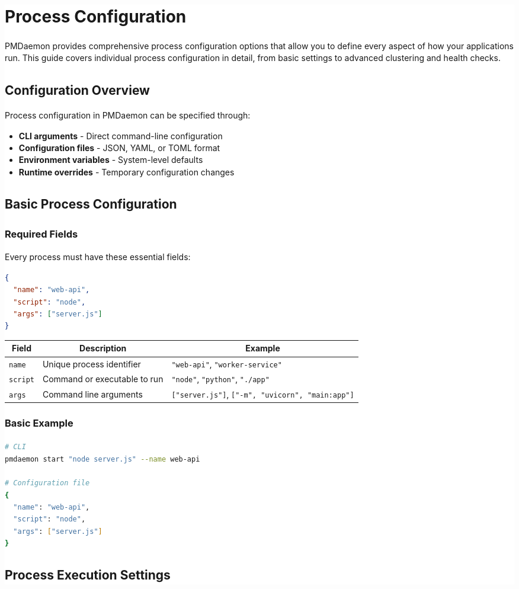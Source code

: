 # Process Configuration

PMDaemon provides comprehensive process configuration options that allow you to define every aspect of how your applications run. This guide covers individual process configuration in detail, from basic settings to advanced clustering and health checks.

## Configuration Overview

Process configuration in PMDaemon can be specified through:

- **CLI arguments** - Direct command-line configuration
- **Configuration files** - JSON, YAML, or TOML format
- **Environment variables** - System-level defaults
- **Runtime overrides** - Temporary configuration changes

## Basic Process Configuration

### Required Fields

Every process must have these essential fields:

```json
{
  "name": "web-api",
  "script": "node",
  "args": ["server.js"]
}
```

| Field | Description | Example |
|-------|-------------|---------|
| `name` | Unique process identifier | `"web-api"`, `"worker-service"` |
| `script` | Command or executable to run | `"node"`, `"python"`, `"./app"` |
| `args` | Command line arguments | `["server.js"]`, `["-m", "uvicorn", "main:app"]` |

### Basic Example

```bash
# CLI
pmdaemon start "node server.js" --name web-api

# Configuration file
{
  "name": "web-api",
  "script": "node",
  "args": ["server.js"]
}
```

## Process Execution Settings
